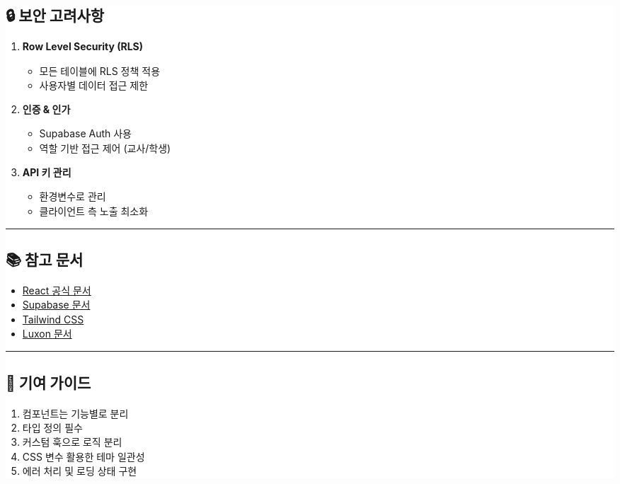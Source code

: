 
## 🔒 보안 고려사항

1. **Row Level Security (RLS)**

   - 모든 테이블에 RLS 정책 적용
   - 사용자별 데이터 접근 제한

2. **인증 & 인가**

   - Supabase Auth 사용
   - 역할 기반 접근 제어 (교사/학생)

3. **API 키 관리**
   - 환경변수로 관리
   - 클라이언트 측 노출 최소화

---

## 📚 참고 문서

- [React 공식 문서](https://react.dev/)
- [Supabase 문서](https://supabase.com/docs)
- [Tailwind CSS](https://tailwindcss.com/docs)
- [Luxon 문서](https://moment.github.io/luxon/)

---

## 👥 기여 가이드

1. 컴포넌트는 기능별로 분리
2. 타입 정의 필수
3. 커스텀 훅으로 로직 분리
4. CSS 변수 활용한 테마 일관성
5. 에러 처리 및 로딩 상태 구현
